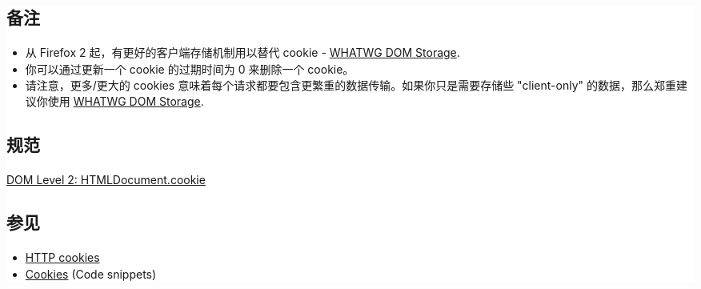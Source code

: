 ## 备注

- 从 Firefox 2 起，有更好的客户端存储机制用以替代 cookie - [WHATWG DOM Storage](/zh-CN/docs/DOM/Storage).
- 你可以通过更新一个 cookie 的过期时间为 0 来删除一个 cookie。
- 请注意，更多/更大的 cookies 意味着每个请求都要包含更繁重的数据传输。如果你只是需要存储些 "client-only" 的数据，那么郑重建议你使用 [WHATWG DOM Storage](/zh-CN/docs/DOM/Storage).

## 规范

[DOM Level 2: HTMLDocument.cookie](https://www.w3.org/TR/DOM-Level-2-HTML/html.html#ID-8747038)

## 参见

- [HTTP cookies](/zh-CN/docs/Web_Development/HTTP_cookies)
- [Cookies](/zh-CN/docs/Code_snippets/Cookies) (Code snippets)

